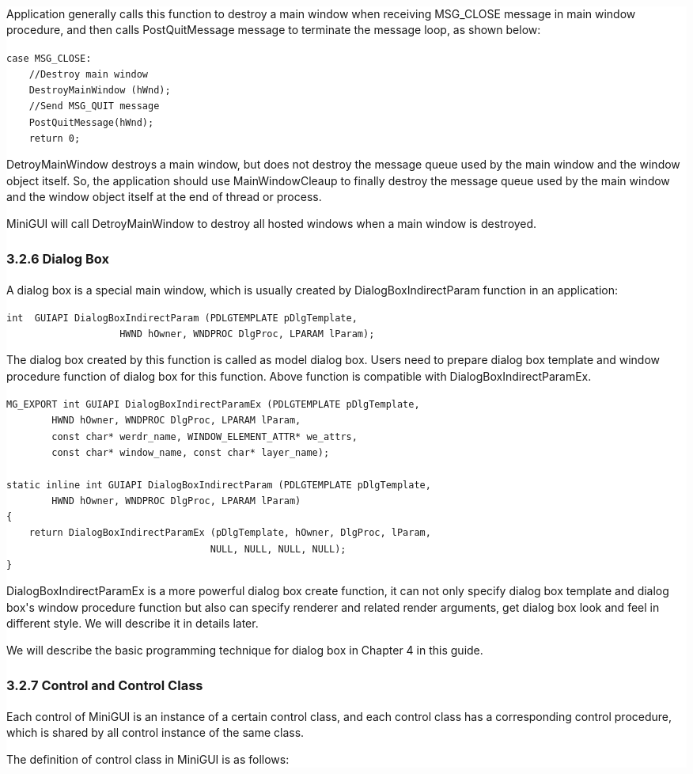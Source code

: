 Application generally calls this function to destroy a main window when receiving MSG_CLOSE message in main window procedure, and then calls PostQuitMessage message to terminate the message loop, as shown below:

```cplusplus
case MSG_CLOSE:
    //Destroy main window
    DestroyMainWindow (hWnd);
    //Send MSG_QUIT message
    PostQuitMessage(hWnd);
    return 0;
```
DetroyMainWindow destroys a main window, but does not destroy the message queue used by the main window and the window object itself. So, the application should use MainWindowCleaup to finally destroy the message queue used by the main window and the window object itself at the end of thread or process.

MiniGUI will call DetroyMainWindow to destroy all hosted windows when a main window is destroyed.

### 3.2.6 Dialog Box
A dialog box is a special main window, which is usually created by DialogBoxIndirectParam function in an application:
```cplusplus
int  GUIAPI DialogBoxIndirectParam (PDLGTEMPLATE pDlgTemplate,
                    HWND hOwner, WNDPROC DlgProc, LPARAM lParam);
```
The dialog box created by this function is called as model dialog box. Users need to prepare dialog box template and window procedure function of dialog box for this function. Above function is compatible with DialogBoxIndirectParamEx.
```cplusplus
MG_EXPORT int GUIAPI DialogBoxIndirectParamEx (PDLGTEMPLATE pDlgTemplate,
        HWND hOwner, WNDPROC DlgProc, LPARAM lParam,
        const char* werdr_name, WINDOW_ELEMENT_ATTR* we_attrs,
        const char* window_name, const char* layer_name);

static inline int GUIAPI DialogBoxIndirectParam (PDLGTEMPLATE pDlgTemplate,
        HWND hOwner, WNDPROC DlgProc, LPARAM lParam)
{
    return DialogBoxIndirectParamEx (pDlgTemplate, hOwner, DlgProc, lParam,
                                    NULL, NULL, NULL, NULL);
}
```
DialogBoxIndirectParamEx is a more powerful dialog box create function, it can not only specify dialog box template and dialog box's window procedure function but also can specify renderer and related render arguments, get dialog box look and feel in different style. We will describe it in details later.

We will describe the basic programming technique for dialog box in Chapter 4 in this guide.

### 3.2.7 Control and Control Class
Each control of MiniGUI is an instance of a certain control class, and each control class has a corresponding control procedure, which is shared by all control instance of the same class.

The definition of control class in MiniGUI is as follows:
